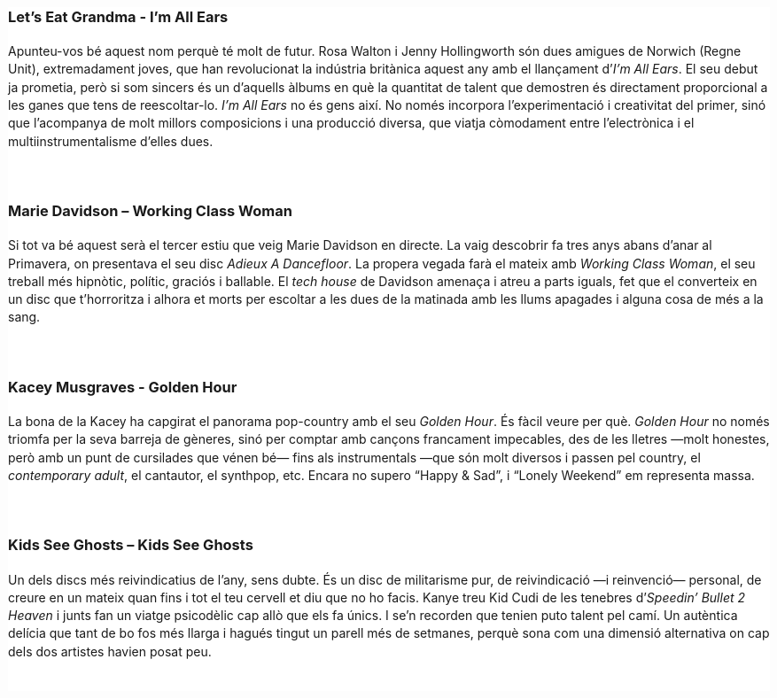 ### Let’s Eat Grandma - I’m All Ears

Apunteu-vos bé aquest nom perquè té molt de futur. Rosa Walton i Jenny Hollingworth són dues amigues de Norwich (Regne Unit), extremadament joves, que han revolucionat la indústria britànica aquest any amb el llançament d’*I’m All Ears*. El seu debut ja prometia, però si som sincers és un d’aquells àlbums en què la quantitat de talent que demostren és directament proporcional a les ganes que tens de reescoltar-lo. *I’m All Ears* no és gens així. No només incorpora l’experimentació i creativitat del primer, sinó que l’acompanya de molt millors composicions i  una producció diversa, que viatja còmodament entre l’electrònica i el multiinstrumentalisme d’elles dues.

<figure>
	<img src="{{ '/assets/img/2018/2018_albums_23.jpg' | prepend: site.baseurl }}" alt=""> 
</figure>

### Marie Davidson – Working Class Woman

Si tot va bé aquest serà el tercer estiu que veig Marie Davidson en directe. La vaig descobrir fa tres anys abans d’anar al Primavera, on presentava el seu disc *Adieux A Dancefloor*. La propera vegada farà el mateix amb *Working Class Woman*, el seu treball més hipnòtic, polític, graciós i ballable. El *tech house* de Davidson amenaça i atreu a parts iguals, fet que el converteix en un disc que t’horroritza i alhora et morts per escoltar a les dues de la matinada amb les llums apagades i alguna cosa de més a la sang.

<figure>
	<img src="{{ '/assets/img/2018/2018_albums_22.jpg' | prepend: site.baseurl }}" alt=""> 
</figure>

### Kacey Musgraves - Golden Hour

La bona de la Kacey ha capgirat el panorama pop-country amb el seu *Golden Hour*. És fàcil veure per què. *Golden Hour* no només triomfa per la seva barreja de gèneres, sinó per comptar amb cançons francament impecables, des de les lletres —molt honestes, però amb un punt de cursilades que vénen bé— fins als instrumentals —que són molt diversos i passen pel country, el *contemporary adult*, el cantautor, el synthpop, etc. Encara no supero “Happy & Sad”, i “Lonely Weekend” em representa massa.

<figure>
	<img src="{{ '/assets/img/2018/2018_albums_21.jpg' | prepend: site.baseurl }}" alt=""> 
</figure>

### Kids See Ghosts – Kids See Ghosts

Un dels discs més reivindicatius de l’any, sens dubte. És un disc de militarisme pur, de reivindicació —i reinvenció— personal, de creure en un mateix quan fins i tot el teu cervell et diu que no ho facis. Kanye treu Kid Cudi de les tenebres d’*Speedin’ Bullet 2 Heaven* i junts fan un viatge psicodèlic cap allò que els fa únics. I se’n recorden que tenien puto talent pel camí. Un autèntica delícia que tant de bo fos més llarga i hagués tingut un parell més de setmanes, perquè sona com una dimensió alternativa on cap dels dos artistes havien posat peu. 

<figure>
	<img src="{{ '/assets/img/2018/2018_albums_20.jpg' | prepend: site.baseurl }}" alt=""> 
</figure>

